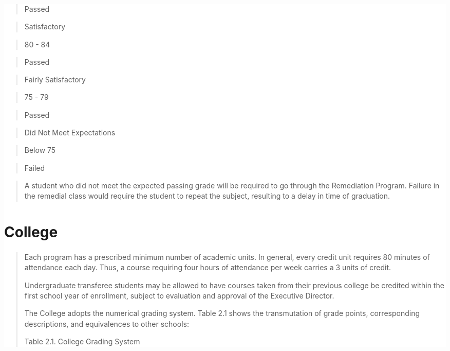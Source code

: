 </blockquote></td>
<td><blockquote>
<p>Passed</p>
</blockquote></td>
</tr>
<tr class="odd">
<td><blockquote>
<p>Satisfactory</p>
</blockquote></td>
<td><blockquote>
<p>80 - 84</p>
</blockquote></td>
<td><blockquote>
<p>Passed</p>
</blockquote></td>
</tr>
<tr class="even">
<td><blockquote>
<p>Fairly Satisfactory</p>
</blockquote></td>
<td><blockquote>
<p>75 - 79</p>
</blockquote></td>
<td><blockquote>
<p>Passed</p>
</blockquote></td>
</tr>
<tr class="odd">
<td><blockquote>
<p>Did Not Meet Expectations</p>
</blockquote></td>
<td><blockquote>
<p>Below 75</p>
</blockquote></td>
<td><blockquote>
<p>Failed</p>
</blockquote></td>
</tr>
</tbody>
</table>

> A student who did not meet the expected passing grade will be required
> to go through the Remediation Program. Failure in the remedial class
> would require the student to repeat the subject, resulting to a delay
> in time of graduation.

# College

> Each program has a prescribed minimum number of academic units. In
> general, every credit unit requires 80 minutes of attendance each day.
> Thus, a course requiring four hours of attendance per week carries a 3
> units of credit.
> 
> Undergraduate transferee students may be allowed to have courses taken
> from their previous college be credited within the first school year
> of enrollment, subject to evaluation and approval of the Executive
> Director.
> 
> The College adopts the numerical grading system. Table 2.1 shows the
> transmutation of grade points, corresponding descriptions, and
> equivalences to other schools:
> 
> Table 2.1. College Grading System
